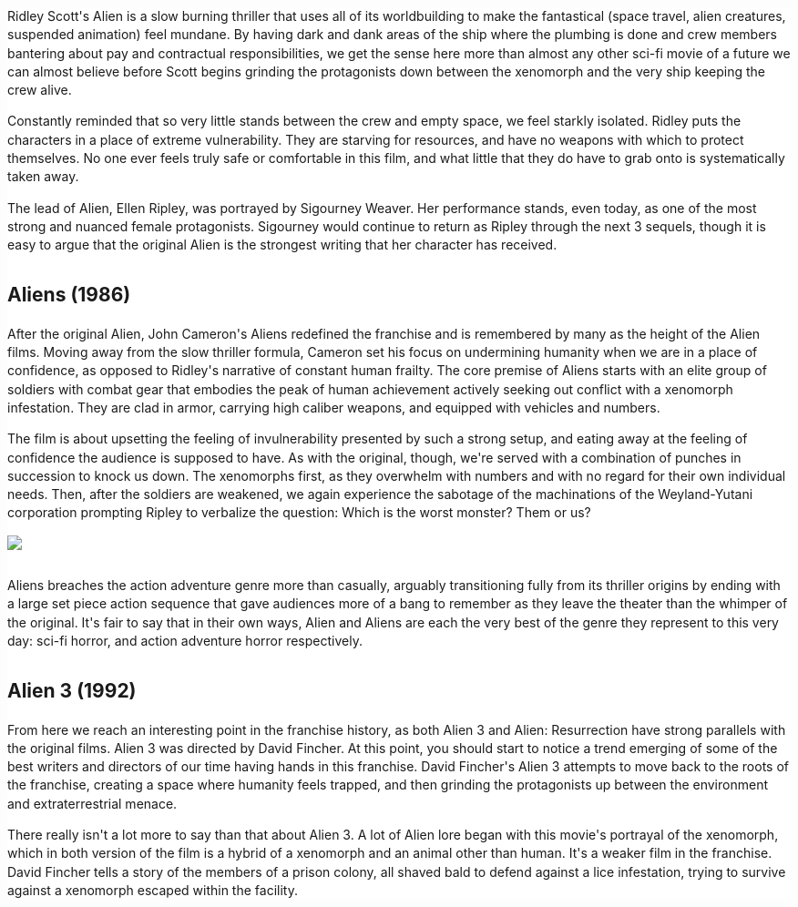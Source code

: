 Ridley Scott's Alien is a slow burning thriller that uses all of its worldbuilding to make the fantastical (space travel, alien creatures, suspended animation) feel mundane. By having dark and dank areas of the ship where the plumbing is done and crew members bantering about pay and contractual responsibilities, we get the sense here more than almost any other sci-fi movie of a future we can almost believe before Scott begins grinding the protagonists down between the xenomorph and the very ship keeping the crew alive.

Constantly reminded that so very little stands between the crew and empty space, we feel starkly isolated. Ridley puts the characters in a place of extreme vulnerability. They are starving for resources, and have no weapons with which to protect themselves. No one ever feels truly safe or comfortable in this film, and what little that they do have to grab onto is systematically taken away.

The lead of Alien, Ellen Ripley, was portrayed by Sigourney Weaver. Her performance stands, even today, as one of the most strong and nuanced female protagonists. Sigourney would continue to return as Ripley through the next 3 sequels, though it is easy to argue that the original Alien is the strongest writing that her character has received.

## Aliens (1986)

After the original Alien, John Cameron's Aliens redefined the franchise and is remembered by many as the height of the Alien films. Moving away from the slow thriller formula, Cameron set his focus on undermining humanity when we are in a place of confidence, as opposed to Ridley's narrative of constant human frailty. The core premise of Aliens starts with an elite group of soldiers with combat gear that embodies the peak of human achievement actively seeking out conflict with a xenomorph infestation. They are clad in armor, carrying high caliber weapons, and equipped with vehicles and numbers.

The film is about upsetting the feeling of invulnerability presented by such a strong setup, and eating away at the feeling of confidence the audience is supposed to have. As with the original, though, we're served with a combination of punches in succession to knock us down. The xenomorphs first, as they overwhelm with numbers and with no regard for their own individual needs. Then, after the soldiers are weakened, we again experience the sabotage of the machinations of the Weyland-Yutani corporation prompting Ripley to verbalize the question: Which is the worst monster? Them or us?


<img class="img-responsive" width="100%" style="margin: 0 10px 10px 0px;" src="https://img.critical-truth.com/img/articles/alien-franchise/alien-egg-chamber.jpg">

Aliens breaches the action adventure genre more than casually, arguably transitioning fully from its thriller origins by ending with a large set piece action sequence that gave audiences more of a bang to remember as they leave the theater than the whimper of the original. It's fair to say that in their own ways, Alien and Aliens are each the very best of the genre they represent to this very day: sci-fi horror, and action adventure horror respectively.

## Alien 3 (1992)

From here we reach an interesting point in the franchise history, as both Alien 3 and Alien: Resurrection have strong parallels with the original films. Alien 3 was directed by David Fincher. At this point, you should start to notice a trend emerging of some of the best writers and directors of our time having hands in this franchise. David Fincher's Alien 3 attempts to move back to the roots of the franchise, creating a space where humanity feels trapped, and then grinding the protagonists up between the environment and extraterrestrial menace.

There really isn't a lot more to say than that about Alien 3. A lot of Alien lore began with this movie's portrayal of the xenomorph, which in both version of the film is a hybrid of a xenomorph and an animal other than human. It's a weaker film in the franchise. David Fincher tells a story of the members of a prison colony, all shaved bald to defend against a lice infestation, trying to survive against a xenomorph escaped within the facility. 

